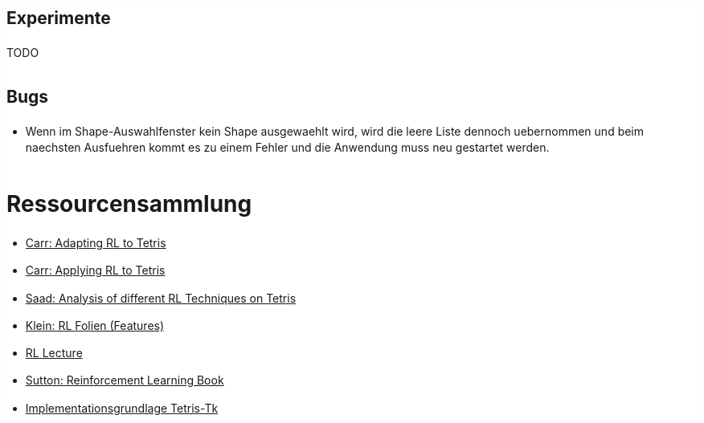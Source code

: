 ## Experimente
TODO

## Bugs
- Wenn im Shape-Auswahlfenster kein Shape ausgewaehlt wird, wird die leere Liste dennoch uebernommen und beim naechsten Ausfuehren kommt es zu einem Fehler und die Anwendung muss neu gestartet werden.


# Ressourcensammlung

- [Carr: Adapting RL to Tetris](http://research.ict.ru.ac.za/g02c0108/CSHnsThesis.pdf)
- [Carr: Applying RL to Tetris](http://www.cs.ru.ac.za/research/g02C0108/files/litreviewfinalhandin.pdf)
- [Saad: Analysis of different RL Techniques on Tetris](http://www.cs.unm.edu/~pdevineni/papers/Saad.pdf)
- [Klein: RL Folien (Features)](http://inst.eecs.berkeley.edu/~cs188/fa10/slides/FA10%20cs188%20lecture%2012%20--%20reinforcement%20learning%20II%20(6PP).pdf)
- [RL Lecture](http://www.youtube.com/watch?v=ifma8G7LegE)
- [Sutton: Reinforcement Learning Book](http://webdocs.cs.ualberta.ca/~sutton/book/the-book.html)

- [Implementationsgrundlage Tetris-Tk](https://code.google.com/p/tetris-tk/)

